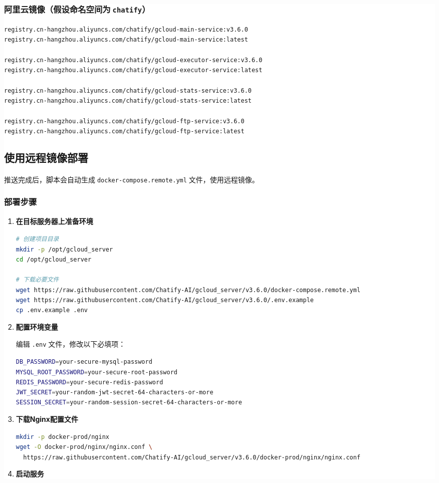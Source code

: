 ### 阿里云镜像（假设命名空间为 `chatify`）

```
registry.cn-hangzhou.aliyuncs.com/chatify/gcloud-main-service:v3.6.0
registry.cn-hangzhou.aliyuncs.com/chatify/gcloud-main-service:latest

registry.cn-hangzhou.aliyuncs.com/chatify/gcloud-executor-service:v3.6.0
registry.cn-hangzhou.aliyuncs.com/chatify/gcloud-executor-service:latest

registry.cn-hangzhou.aliyuncs.com/chatify/gcloud-stats-service:v3.6.0
registry.cn-hangzhou.aliyuncs.com/chatify/gcloud-stats-service:latest

registry.cn-hangzhou.aliyuncs.com/chatify/gcloud-ftp-service:v3.6.0
registry.cn-hangzhou.aliyuncs.com/chatify/gcloud-ftp-service:latest
```

## 使用远程镜像部署

推送完成后，脚本会自动生成 `docker-compose.remote.yml` 文件，使用远程镜像。

### 部署步骤

1. **在目标服务器上准备环境**

   ```bash
   # 创建项目目录
   mkdir -p /opt/gcloud_server
   cd /opt/gcloud_server

   # 下载必要文件
   wget https://raw.githubusercontent.com/Chatify-AI/gcloud_server/v3.6.0/docker-compose.remote.yml
   wget https://raw.githubusercontent.com/Chatify-AI/gcloud_server/v3.6.0/.env.example
   cp .env.example .env
   ```

2. **配置环境变量**

   编辑 `.env` 文件，修改以下必填项：
   ```bash
   DB_PASSWORD=your-secure-mysql-password
   MYSQL_ROOT_PASSWORD=your-secure-root-password
   REDIS_PASSWORD=your-secure-redis-password
   JWT_SECRET=your-random-jwt-secret-64-characters-or-more
   SESSION_SECRET=your-random-session-secret-64-characters-or-more
   ```

3. **下载Nginx配置文件**

   ```bash
   mkdir -p docker-prod/nginx
   wget -O docker-prod/nginx/nginx.conf \
     https://raw.githubusercontent.com/Chatify-AI/gcloud_server/v3.6.0/docker-prod/nginx/nginx.conf
   ```

4. **启动服务**
